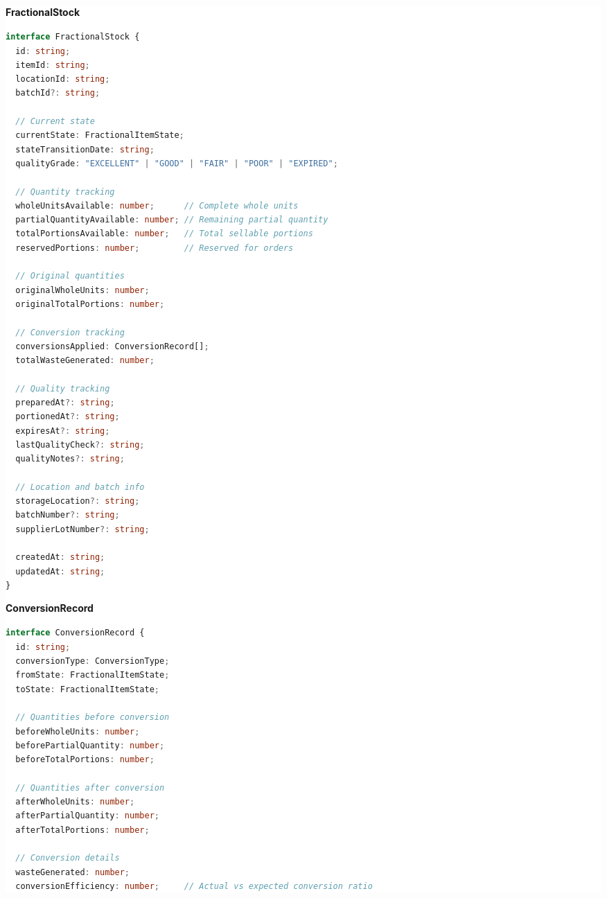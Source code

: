 **FractionalStock**
```typescript
interface FractionalStock {
  id: string;
  itemId: string;
  locationId: string;
  batchId?: string;

  // Current state
  currentState: FractionalItemState;
  stateTransitionDate: string;
  qualityGrade: "EXCELLENT" | "GOOD" | "FAIR" | "POOR" | "EXPIRED";

  // Quantity tracking
  wholeUnitsAvailable: number;      // Complete whole units
  partialQuantityAvailable: number; // Remaining partial quantity
  totalPortionsAvailable: number;   // Total sellable portions
  reservedPortions: number;         // Reserved for orders

  // Original quantities
  originalWholeUnits: number;
  originalTotalPortions: number;

  // Conversion tracking
  conversionsApplied: ConversionRecord[];
  totalWasteGenerated: number;

  // Quality tracking
  preparedAt?: string;
  portionedAt?: string;
  expiresAt?: string;
  lastQualityCheck?: string;
  qualityNotes?: string;

  // Location and batch info
  storageLocation?: string;
  batchNumber?: string;
  supplierLotNumber?: string;

  createdAt: string;
  updatedAt: string;
}
```

**ConversionRecord**
```typescript
interface ConversionRecord {
  id: string;
  conversionType: ConversionType;
  fromState: FractionalItemState;
  toState: FractionalItemState;

  // Quantities before conversion
  beforeWholeUnits: number;
  beforePartialQuantity: number;
  beforeTotalPortions: number;

  // Quantities after conversion
  afterWholeUnits: number;
  afterPartialQuantity: number;
  afterTotalPortions: number;

  // Conversion details
  wasteGenerated: number;
  conversionEfficiency: number;     // Actual vs expected conversion ratio
```
